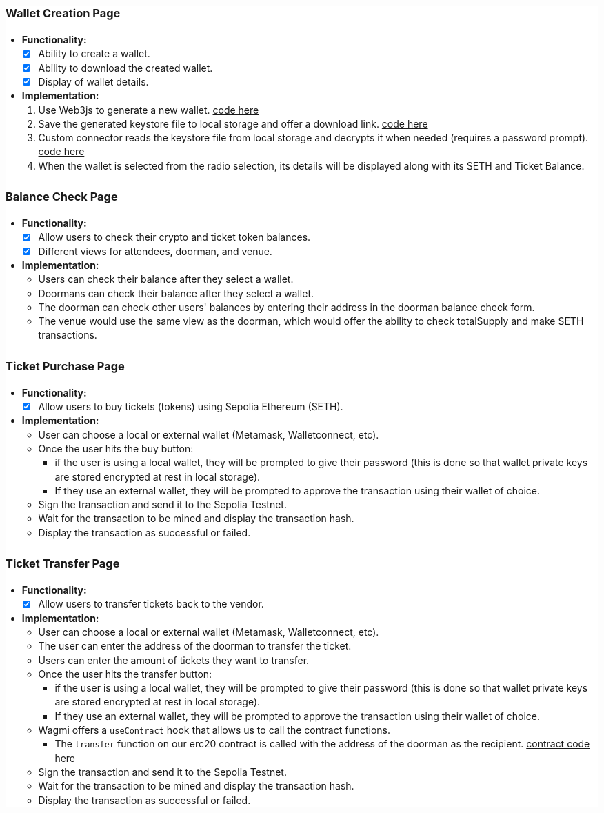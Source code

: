 ### Wallet Creation Page

- **Functionality:**
  - [x] Ability to create a wallet.
  - [x] Ability to download the created wallet.
  - [x] Display of wallet details.
- **Implementation:**
  1. Use Web3js to generate a new wallet. [code here](components/web3/new-wallet-dialog.tsx)
  2. Save the generated keystore file to local storage and offer a download link. [code here](components/web3/new-wallet-dialog.tsx)
  3. Custom connector reads the keystore file from local storage and decrypts it when needed (requires a password prompt). [code here](lib/customConnector.ts)
  4. When the wallet is selected from the radio selection, its details will be displayed along with its SETH and Ticket Balance.

### Balance Check Page

- **Functionality:**
  - [x] Allow users to check their crypto and ticket token balances.
  - [x] Different views for attendees, doorman, and venue.
- **Implementation:**
  - Users can check their balance after they select a wallet.
  - Doormans can check their balance after they select a wallet.
  - The doorman can check other users' balances by entering their address in the doorman balance check form.
  - The venue would use the same view as the doorman, which would offer the ability to check totalSupply and make SETH transactions.

### Ticket Purchase Page

- **Functionality:**
  - [x] Allow users to buy tickets (tokens) using Sepolia Ethereum (SETH).
- **Implementation:**
  - User can choose a local or external wallet (Metamask, Walletconnect, etc).
  - Once the user hits the buy button:
    - if the user is using a local wallet, they will be prompted to give their password (this is done so that wallet private keys are stored encrypted at rest in local storage).
    - If they use an external wallet, they will be prompted to approve the transaction using their wallet of choice.
  - Sign the transaction and send it to the Sepolia Testnet.
  - Wait for the transaction to be mined and display the transaction hash.
  - Display the transaction as successful or failed.

### Ticket Transfer Page

- **Functionality:**
  - [x] Allow users to transfer tickets back to the vendor.
- **Implementation:**
  - User can choose a local or external wallet (Metamask, Walletconnect, etc).
  - The user can enter the address of the doorman to transfer the ticket.
  - Users can enter the amount of tickets they want to transfer.
  - Once the user hits the transfer button:
    - if the user is using a local wallet, they will be prompted to give their password (this is done so that wallet private keys are stored encrypted at rest in local storage).
    - If they use an external wallet, they will be prompted to approve the transaction using their wallet of choice.
  - Wagmi offers a `useContract` hook that allows us to call the contract functions.
    - The `transfer` function on our erc20 contract is called with the address of the doorman as the recipient. [contract code here](contracts/src/tokens/ERC20.sol)
  - Sign the transaction and send it to the Sepolia Testnet.
  - Wait for the transaction to be mined and display the transaction hash.
  - Display the transaction as successful or failed.
